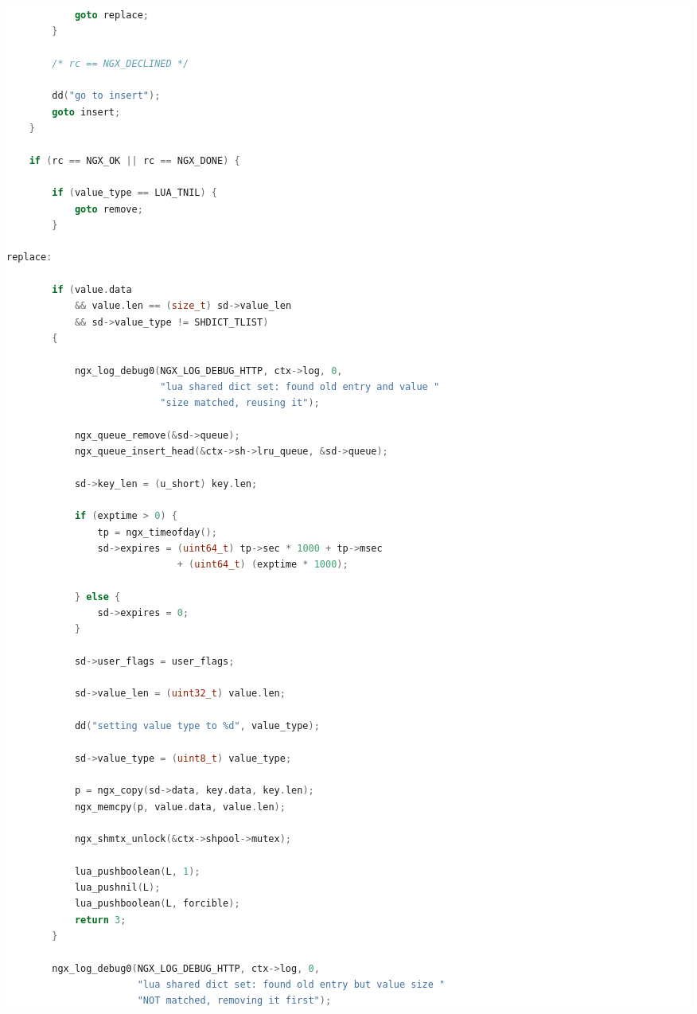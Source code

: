 ```c {linenos=table,linenostart=905}
            goto replace;
        }

        /* rc == NGX_DECLINED */

        dd("go to insert");
        goto insert;
    }

    if (rc == NGX_OK || rc == NGX_DONE) {

        if (value_type == LUA_TNIL) {
            goto remove;
        }

replace:

        if (value.data
            && value.len == (size_t) sd->value_len
            && sd->value_type != SHDICT_TLIST)
        {

            ngx_log_debug0(NGX_LOG_DEBUG_HTTP, ctx->log, 0,
                           "lua shared dict set: found old entry and value "
                           "size matched, reusing it");

            ngx_queue_remove(&sd->queue);
            ngx_queue_insert_head(&ctx->sh->lru_queue, &sd->queue);

            sd->key_len = (u_short) key.len;

            if (exptime > 0) {
                tp = ngx_timeofday();
                sd->expires = (uint64_t) tp->sec * 1000 + tp->msec
                              + (uint64_t) (exptime * 1000);

            } else {
                sd->expires = 0;
            }

            sd->user_flags = user_flags;

            sd->value_len = (uint32_t) value.len;

            dd("setting value type to %d", value_type);

            sd->value_type = (uint8_t) value_type;

            p = ngx_copy(sd->data, key.data, key.len);
            ngx_memcpy(p, value.data, value.len);

            ngx_shmtx_unlock(&ctx->shpool->mutex);

            lua_pushboolean(L, 1);
            lua_pushnil(L);
            lua_pushboolean(L, forcible);
            return 3;
        }

        ngx_log_debug0(NGX_LOG_DEBUG_HTTP, ctx->log, 0,
                       "lua shared dict set: found old entry but value size "
                       "NOT matched, removing it first");

```